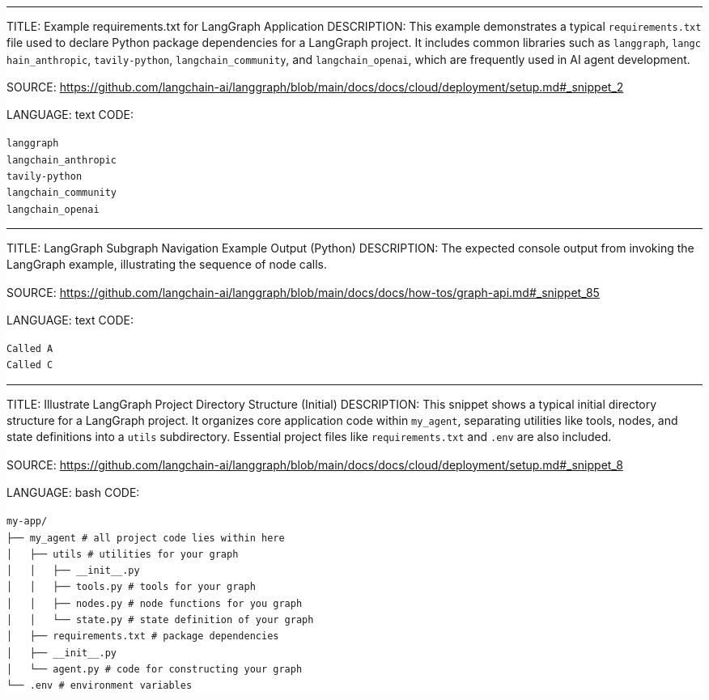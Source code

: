 ----------------------------------------

TITLE: Example requirements.txt for LangGraph Application
DESCRIPTION: This example demonstrates a typical `requirements.txt` file used to declare Python package dependencies for a LangGraph project. It includes common libraries such as `langgraph`, `langchain_anthropic`, `tavily-python`, `langchain_community`, and `langchain_openai`, which are frequently used in AI agent development.

SOURCE: https://github.com/langchain-ai/langgraph/blob/main/docs/docs/cloud/deployment/setup.md#_snippet_2

LANGUAGE: text
CODE:
```
langgraph
langchain_anthropic
tavily-python
langchain_community
langchain_openai

```

----------------------------------------

TITLE: LangGraph Subgraph Navigation Example Output (Python)
DESCRIPTION: The expected console output from invoking the LangGraph example, illustrating the sequence of node calls.

SOURCE: https://github.com/langchain-ai/langgraph/blob/main/docs/docs/how-tos/graph-api.md#_snippet_85

LANGUAGE: text
CODE:
```
Called A
Called C
```

----------------------------------------

TITLE: Illustrate LangGraph Project Directory Structure (Initial)
DESCRIPTION: This snippet shows a typical initial directory structure for a LangGraph project. It organizes core application code within `my_agent`, separating utilities like tools, nodes, and state definitions into a `utils` subdirectory. Essential project files like `requirements.txt` and `.env` are also included.

SOURCE: https://github.com/langchain-ai/langgraph/blob/main/docs/docs/cloud/deployment/setup.md#_snippet_8

LANGUAGE: bash
CODE:
```
my-app/
├── my_agent # all project code lies within here
│   ├── utils # utilities for your graph
│   │   ├── __init__.py
│   │   ├── tools.py # tools for your graph
│   │   ├── nodes.py # node functions for you graph
│   │   └── state.py # state definition of your graph
│   ├── requirements.txt # package dependencies
│   ├── __init__.py
│   └── agent.py # code for constructing your graph
└── .env # environment variables
```
